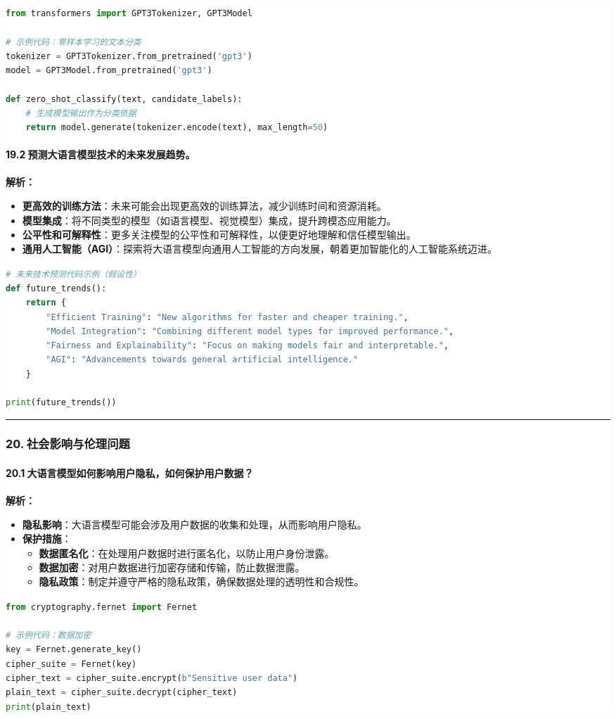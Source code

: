 ```python
from transformers import GPT3Tokenizer, GPT3Model

# 示例代码：零样本学习的文本分类
tokenizer = GPT3Tokenizer.from_pretrained('gpt3')
model = GPT3Model.from_pretrained('gpt3')

def zero_shot_classify(text, candidate_labels):
    # 生成模型输出作为分类依据
    return model.generate(tokenizer.encode(text), max_length=50)
```

#### 19.2 预测大语言模型技术的未来发展趋势。

**解析：**

- **更高效的训练方法**：未来可能会出现更高效的训练算法，减少训练时间和资源消耗。
- **模型集成**：将不同类型的模型（如语言模型、视觉模型）集成，提升跨模态应用能力。
- **公平性和可解释性**：更多关注模型的公平性和可解释性，以便更好地理解和信任模型输出。
- **通用人工智能（AGI）**：探索将大语言模型向通用人工智能的方向发展，朝着更加智能化的人工智能系统迈进。

```python
# 未来技术预测代码示例（假设性）
def future_trends():
    return {
        "Efficient Training": "New algorithms for faster and cheaper training.",
        "Model Integration": "Combining different model types for improved performance.",
        "Fairness and Explainability": "Focus on making models fair and interpretable.",
        "AGI": "Advancements towards general artificial intelligence."
    }

print(future_trends())
```

---

### 20. 社会影响与伦理问题

#### 20.1 大语言模型如何影响用户隐私，如何保护用户数据？

**解析：**

- **隐私影响**：大语言模型可能会涉及用户数据的收集和处理，从而影响用户隐私。
- **保护措施**：
  - **数据匿名化**：在处理用户数据时进行匿名化，以防止用户身份泄露。
  - **数据加密**：对用户数据进行加密存储和传输，防止数据泄露。
  - **隐私政策**：制定并遵守严格的隐私政策，确保数据处理的透明性和合规性。

```python
from cryptography.fernet import Fernet

# 示例代码：数据加密
key = Fernet.generate_key()
cipher_suite = Fernet(key)
cipher_text = cipher_suite.encrypt(b"Sensitive user data")
plain_text = cipher_suite.decrypt(cipher_text)
print(plain_text)
```
